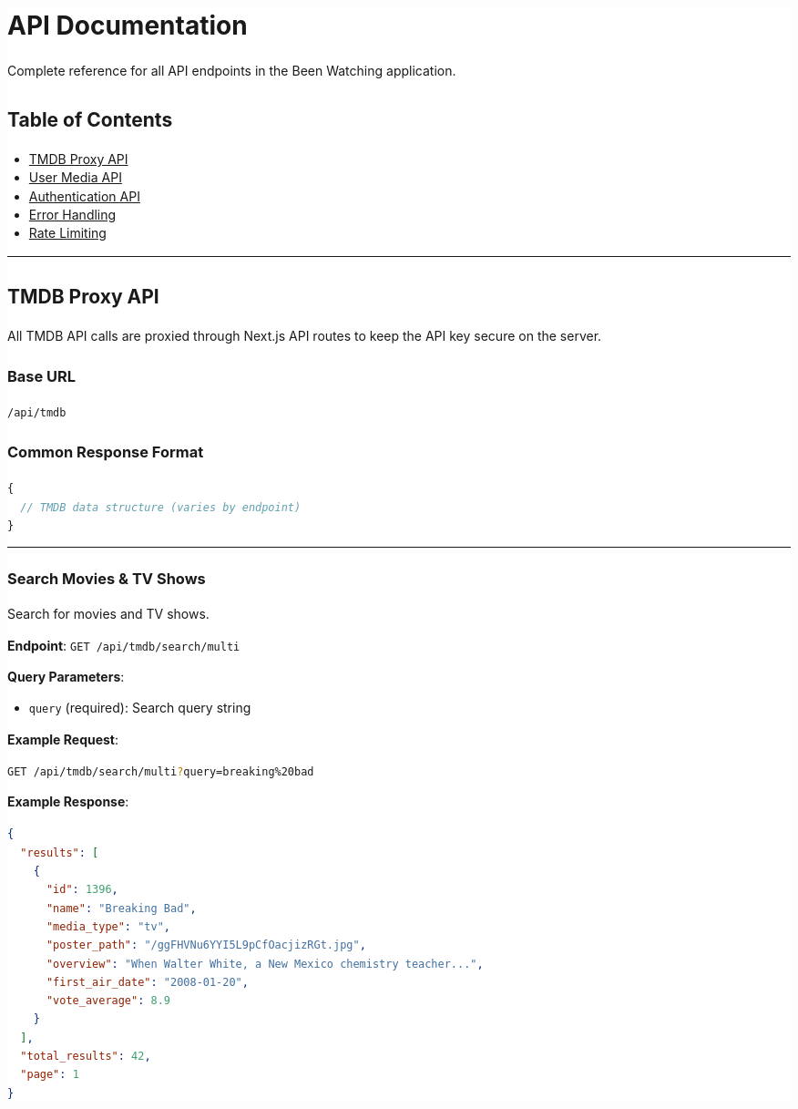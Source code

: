 # API Documentation

Complete reference for all API endpoints in the Been Watching application.

## Table of Contents
- [TMDB Proxy API](#tmdb-proxy-api)
- [User Media API](#user-media-api)
- [Authentication API](#authentication-api)
- [Error Handling](#error-handling)
- [Rate Limiting](#rate-limiting)

---

## TMDB Proxy API

All TMDB API calls are proxied through Next.js API routes to keep the API key secure on the server.

### Base URL
```
/api/tmdb
```

### Common Response Format
```typescript
{
  // TMDB data structure (varies by endpoint)
}
```

---

### Search Movies & TV Shows

Search for movies and TV shows.

**Endpoint**: `GET /api/tmdb/search/multi`

**Query Parameters**:
- `query` (required): Search query string

**Example Request**:
```bash
GET /api/tmdb/search/multi?query=breaking%20bad
```

**Example Response**:
```json
{
  "results": [
    {
      "id": 1396,
      "name": "Breaking Bad",
      "media_type": "tv",
      "poster_path": "/ggFHVNu6YYI5L9pCfOacjizRGt.jpg",
      "overview": "When Walter White, a New Mexico chemistry teacher...",
      "first_air_date": "2008-01-20",
      "vote_average": 8.9
    }
  ],
  "total_results": 42,
  "page": 1
}
```
